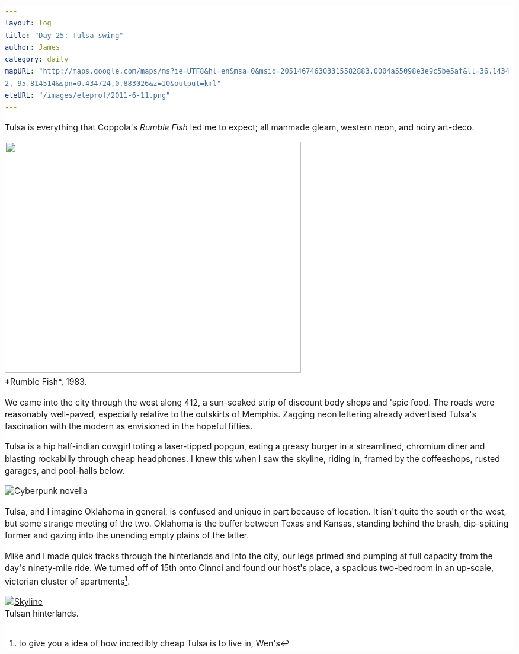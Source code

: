 ```yaml
---
layout: log
title: "Day 25: Tulsa swing"
author: James
category: daily
mapURL: "http://maps.google.com/maps/ms?ie=UTF8&hl=en&msa=0&msid=205146746303315582883.0004a55098e3e9c5be5af&ll=36.14342,-95.814514&spn=0.434724,0.883026&z=10&output=kml"
eleURL: "/images/eleprof/2011-6-11.png"
---
```



Tulsa is everything that Coppola's *Rumble Fish* led me to expect; all manmade
gleam, western neon, and noiry art-deco. 
                                
<div class="imageWithCaption">
	<img
	src="http://theselvedgeyard.files.wordpress.com/2010/08/rumblefish2-1.jpg"
	height="390" width="500" />
	<div class="imageCaption">
		*Rumble Fish*, 1983.
	</div>
</div>
     

We came into the city through the west along 412, a sun-soaked strip of discount
body shops and 'spic food. The roads were reasonably well-paved, especially
relative to the outskirts of Memphis. Zagging neon lettering already advertised
Tulsa's fascination with the modern as envisioned in the hopeful fifties.

Tulsa is a hip half-indian cowgirl toting a laser-tipped popgun, eating a greasy
burger in a streamlined, chromium diner and blasting rockabilly through cheap
headphones. I knew this when I saw the skyline, riding in, framed by the
coffeeshops, rusted garages, and pool-halls below.
                                     
<div class="imageWithCaption">
<a href="http://www.flickr.com/photos/62630874@N02/5826065101/" title="Cyberpunk novella by james.ob, on Flickr"><img src="http://farm6.static.flickr.com/5279/5826065101_7471d0f8db.jpg" width="500" height="375" alt="Cyberpunk novella"></a>
	<div class="imageCaption">
	</div>
</div>
           
Tulsa, and I imagine Oklahoma in general, is confused and unique in part because
of location. It isn't quite the south or the west, but some strange meeting of
the two. Oklahoma is the buffer between Texas and Kansas, standing behind the
brash, dip-spitting former and gazing into the unending empty plains of the
latter.
                   
Mike and I made quick tracks through the hinterlands and into the city, our legs
primed and pumping at full capacity from the day's ninety-mile ride. We turned
off of 15th onto Cinnci and found our host's place, a spacious two-bedroom in
an up-scale, victorian cluster of apartments[^4].
                                
<div class="imageWithCaption">
<a href="http://www.flickr.com/photos/62630874@N02/5826057245/" title="Skyline by james.ob, on Flickr"><img src="http://farm3.static.flickr.com/2284/5826057245_4f94a96c76.jpg" width="500" height="375" alt="Skyline"></a>
	<div class="imageCaption">
		Tulsan hinterlands.
	</div>
</div>
     

[^1]: as you can probably guess by now, any attempts at avoiding Joe Momma's
[^2]: like any self-respecting, lush bicyclists
[^4]: to give you a idea of how incredibly cheap Tulsa is to live in, Wen's